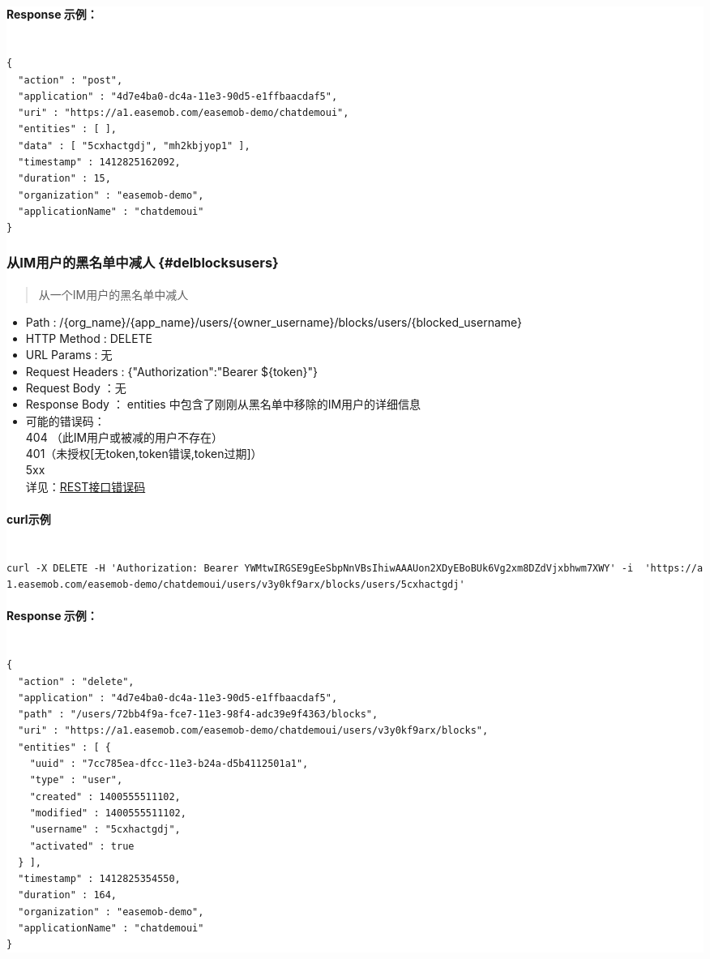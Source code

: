 #### Response 示例：

<pre class="hll"><code class="language-java">
{
  "action" : "post",
  "application" : "4d7e4ba0-dc4a-11e3-90d5-e1ffbaacdaf5",
  "uri" : "https://a1.easemob.com/easemob-demo/chatdemoui",
  "entities" : [ ],
  "data" : [ "5cxhactgdj", "mh2kbjyop1" ],
  "timestamp" : 1412825162092,
  "duration" : 15,
  "organization" : "easemob-demo",
  "applicationName" : "chatdemoui"
}
</code></pre>

### 从IM用户的黑名单中减人 {#delblocksusers}
> 从一个IM用户的黑名单中减人

- Path : /{org_name}/{app_name}/users/{owner_username}/blocks/users/{blocked_username}
- HTTP Method : DELETE
- URL Params : 无
- Request Headers : {"Authorization":"Bearer ${token}"}
- Request Body ：无
- Response Body ： entities 中包含了刚刚从黑名单中移除的IM用户的详细信息
- 可能的错误码： <br/>
404 （此IM用户或被减的用户不存在） <br/>401（未授权[无token,token错误,token过期]） <br/>5xx <br/> 详见：[REST接口错误码](http://www.easemob.com/docs/helps/errorcodes/) 
   
#### curl示例

<pre class="hll"><code class="language-java">
curl -X DELETE -H 'Authorization: Bearer YWMtwIRGSE9gEeSbpNnVBsIhiwAAAUon2XDyEBoBUk6Vg2xm8DZdVjxbhwm7XWY' -i  'https://a1.easemob.com/easemob-demo/chatdemoui/users/v3y0kf9arx/blocks/users/5cxhactgdj'
</code></pre>

#### Response 示例：

<pre class="hll"><code class="language-java">
{
  "action" : "delete",
  "application" : "4d7e4ba0-dc4a-11e3-90d5-e1ffbaacdaf5",
  "path" : "/users/72bb4f9a-fce7-11e3-98f4-adc39e9f4363/blocks",
  "uri" : "https://a1.easemob.com/easemob-demo/chatdemoui/users/v3y0kf9arx/blocks",
  "entities" : [ {
    "uuid" : "7cc785ea-dfcc-11e3-b24a-d5b4112501a1",
    "type" : "user",
    "created" : 1400555511102,
    "modified" : 1400555511102,
    "username" : "5cxhactgdj",
    "activated" : true
  } ],
  "timestamp" : 1412825354550,
  "duration" : 164,
  "organization" : "easemob-demo",
  "applicationName" : "chatdemoui"
}
</code></pre>

